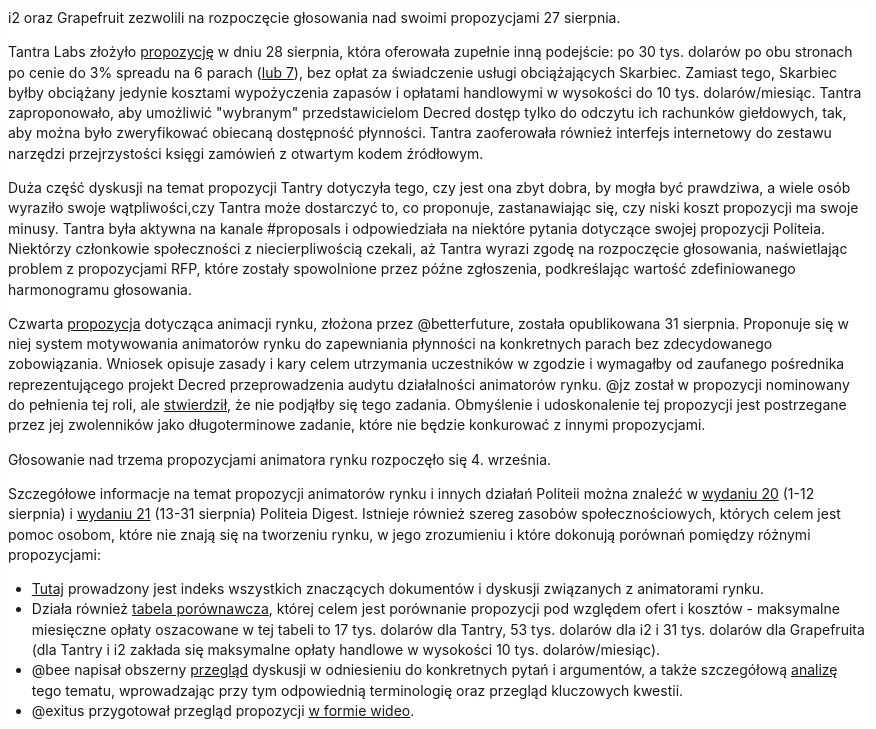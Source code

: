 i2 oraz Grapefruit zezwolili na rozpoczęcie głosowania nad swoimi propozycjami 27 sierpnia.

Tantra Labs złożyło [propozycję](https://proposals.decred.org/proposals/82ce113827140caaaf8b5779ab30402d3ed39f1911fdd2e8fa64cf0dc9e09ecb) w dniu 28 sierpnia, która oferowała zupełnie inną podejście: po 30 tys. dolarów po obu stronach po cenie do 3% spreadu na 6 parach ([lub 7](https://proposals.decred.org/proposals/82ce113827140caaaf8b5779ab30402d3ed39f1911fdd2e8fa64cf0dc9e09ecb/comments/8)), bez opłat za świadczenie usługi obciążających Skarbiec. Zamiast tego, Skarbiec byłby obciążany jedynie kosztami wypożyczenia zapasów i opłatami handlowymi w wysokości do 10 tys. dolarów/miesiąc. Tantra zaproponowało, aby umożliwić "wybranym" przedstawicielom Decred dostęp tylko do odczytu ich rachunków giełdowych, tak, aby można było zweryfikować obiecaną dostępność płynności. Tantra zaoferowała również interfejs internetowy do zestawu narzędzi przejrzystości księgi zamówień z otwartym kodem źródłowym.

Duża część dyskusji na temat propozycji Tantry dotyczyła tego, czy jest ona zbyt dobra, by mogła być prawdziwa, a wiele osób wyraziło swoje wątpliwości,czy Tantra może dostarczyć to, co proponuje, zastanawiając się, czy niski koszt propozycji ma swoje minusy. Tantra była aktywna na kanale #proposals i odpowiedziała na niektóre pytania dotyczące swojej propozycji Politeia. Niektórzy członkowie społeczności z niecierpliwością czekali, aż Tantra wyrazi zgodę na rozpoczęcie głosowania, naświetlając problem z propozycjami RFP, które zostały spowolnione przez późne zgłoszenia, podkreślając wartość zdefiniowanego harmonogramu głosowania.

Czwarta [propozycja](https://proposals.decred.org/proposals/c9604f7879e4b2cd4f2582d238a7ccea210005c63481bec1ddae44ff93e1340f) dotycząca animacji rynku, złożona przez @betterfuture, została opublikowana 31 sierpnia. Proponuje się w niej system motywowania animatorów rynku do zapewniania płynności na konkretnych parach bez zdecydowanego zobowiązania. Wniosek opisuje zasady i kary celem utrzymania uczestników w zgodzie i wymagałby od zaufanego pośrednika reprezentującego projekt Decred przeprowadzenia audytu działalności animatorów rynku. @jz został w propozycji nominowany do pełnienia tej roli, ale [stwierdził](https://proposals.decred.org/proposals/c9604f7879e4b2cd4f2582d238a7ccea210005c63481bec1ddae44ff93e1340f/comments/5), że nie podjąłby się tego zadania. Obmyślenie i udoskonalenie tej propozycji jest postrzegane przez jej zwolenników jako długoterminowe zadanie, które nie będzie konkurować z innymi propozycjami.

Głosowanie nad trzema propozycjami animatora rynku rozpoczęło się 4. września.

Szczegółowe informacje na temat propozycji animatorów rynku i innych działań Politeii można znaleźć w [wydaniu 20](https://github.com/RichardRed0x/politeia-digest/blob/master/issue-020.md) (1-12 sierpnia) i [wydaniu 21](https://github.com/RichardRed0x/politeia-digest/blob/master/issue-021.md) (13-31 sierpnia) Politeia Digest. Istnieje również szereg zasobów społecznościowych, których celem jest pomoc osobom, które nie znają się na tworzeniu rynku, w jego zrozumieniu i które dokonują porównań pomiędzy różnymi propozycjami:

* [Tutaj](https://github.com/decredcommunity/proposals/blob/master/market-makers/index.md) prowadzony jest indeks wszystkich znaczących dokumentów i dyskusji związanych z animatorami rynku.
* Działa również [tabela porównawcza](https://github.com/decredcommunity/proposals/blob/master/market-makers/comparison.md), której celem jest porównanie propozycji pod względem ofert i kosztów - maksymalne miesięczne opłaty oszacowane w tej tabeli to 17 tys. dolarów dla Tantry, 53 tys. dolarów dla i2 i 31 tys. dolarów dla Grapefruita (dla Tantry i i2 zakłada się maksymalne opłaty handlowe w wysokości 10 tys. dolarów/miesiąc).
* @bee napisał obszerny [przegląd](https://github.com/decredcommunity/proposals/blob/master/market-makers/arguments.md) dyskusji w odniesieniu do konkretnych pytań i argumentów, a także szczegółową [analizę](https://github.com/xaur/writings/blob/master/20190822-dissection-market-makers-for-decred.md) tego tematu, wprowadzając przy tym odpowiednią terminologię oraz przegląd kluczowych kwestii.
* @exitus przygotował przegląd propozycji [w formie wideo](https://www.youtube.com/watch?v=BKSMA-eanoY).
